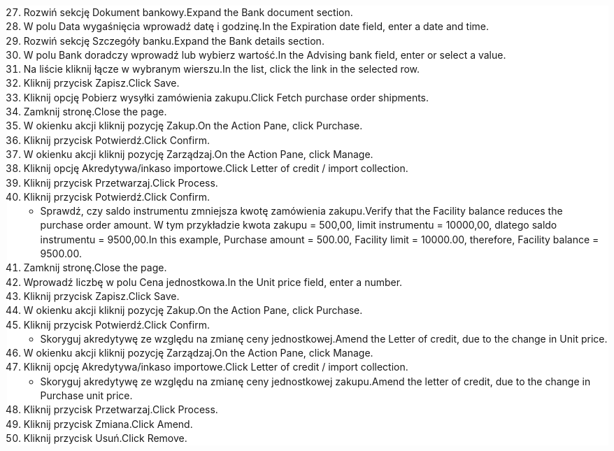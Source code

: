 27. <span data-ttu-id="7c3ba-137">Rozwiń sekcję Dokument bankowy.</span><span class="sxs-lookup"><span data-stu-id="7c3ba-137">Expand the Bank document section.</span></span>
28. <span data-ttu-id="7c3ba-138">W polu Data wygaśnięcia wprowadź datę i godzinę.</span><span class="sxs-lookup"><span data-stu-id="7c3ba-138">In the Expiration date field, enter a date and time.</span></span>
29. <span data-ttu-id="7c3ba-139">Rozwiń sekcję Szczegóły banku.</span><span class="sxs-lookup"><span data-stu-id="7c3ba-139">Expand the Bank details section.</span></span>
30. <span data-ttu-id="7c3ba-140">W polu Bank doradczy wprowadź lub wybierz wartość.</span><span class="sxs-lookup"><span data-stu-id="7c3ba-140">In the Advising bank field, enter or select a value.</span></span>
31. <span data-ttu-id="7c3ba-141">Na liście kliknij łącze w wybranym wierszu.</span><span class="sxs-lookup"><span data-stu-id="7c3ba-141">In the list, click the link in the selected row.</span></span>
32. <span data-ttu-id="7c3ba-142">Kliknij przycisk Zapisz.</span><span class="sxs-lookup"><span data-stu-id="7c3ba-142">Click Save.</span></span>
33. <span data-ttu-id="7c3ba-143">Kliknij opcję Pobierz wysyłki zamówienia zakupu.</span><span class="sxs-lookup"><span data-stu-id="7c3ba-143">Click Fetch purchase order shipments.</span></span>
34. <span data-ttu-id="7c3ba-144">Zamknij stronę.</span><span class="sxs-lookup"><span data-stu-id="7c3ba-144">Close the page.</span></span>
35. <span data-ttu-id="7c3ba-145">W okienku akcji kliknij pozycję Zakup.</span><span class="sxs-lookup"><span data-stu-id="7c3ba-145">On the Action Pane, click Purchase.</span></span>
36. <span data-ttu-id="7c3ba-146">Kliknij przycisk Potwierdź.</span><span class="sxs-lookup"><span data-stu-id="7c3ba-146">Click Confirm.</span></span>
37. <span data-ttu-id="7c3ba-147">W okienku akcji kliknij pozycję Zarządzaj.</span><span class="sxs-lookup"><span data-stu-id="7c3ba-147">On the Action Pane, click Manage.</span></span>
38. <span data-ttu-id="7c3ba-148">Kliknij opcję Akredytywa/inkaso importowe.</span><span class="sxs-lookup"><span data-stu-id="7c3ba-148">Click Letter of credit / import collection.</span></span>
39. <span data-ttu-id="7c3ba-149">Kliknij przycisk Przetwarzaj.</span><span class="sxs-lookup"><span data-stu-id="7c3ba-149">Click Process.</span></span>
40. <span data-ttu-id="7c3ba-150">Kliknij przycisk Potwierdź.</span><span class="sxs-lookup"><span data-stu-id="7c3ba-150">Click Confirm.</span></span>
    * <span data-ttu-id="7c3ba-151">Sprawdź, czy saldo instrumentu zmniejsza kwotę zamówienia zakupu.</span><span class="sxs-lookup"><span data-stu-id="7c3ba-151">Verify that the Facility balance reduces the purchase order amount.</span></span>  <span data-ttu-id="7c3ba-152">W tym przykładzie kwota zakupu = 500,00, limit instrumentu = 10000,00, dlatego saldo instrumentu = 9500,00.</span><span class="sxs-lookup"><span data-stu-id="7c3ba-152">In this example, Purchase amount = 500.00,  Facility limit = 10000.00,  therefore, Facility balance = 9500.00.</span></span>  
41. <span data-ttu-id="7c3ba-153">Zamknij stronę.</span><span class="sxs-lookup"><span data-stu-id="7c3ba-153">Close the page.</span></span>
42. <span data-ttu-id="7c3ba-154">Wprowadź liczbę w polu Cena jednostkowa.</span><span class="sxs-lookup"><span data-stu-id="7c3ba-154">In the Unit price field, enter a number.</span></span>
43. <span data-ttu-id="7c3ba-155">Kliknij przycisk Zapisz.</span><span class="sxs-lookup"><span data-stu-id="7c3ba-155">Click Save.</span></span>
44. <span data-ttu-id="7c3ba-156">W okienku akcji kliknij pozycję Zakup.</span><span class="sxs-lookup"><span data-stu-id="7c3ba-156">On the Action Pane, click Purchase.</span></span>
45. <span data-ttu-id="7c3ba-157">Kliknij przycisk Potwierdź.</span><span class="sxs-lookup"><span data-stu-id="7c3ba-157">Click Confirm.</span></span>
    * <span data-ttu-id="7c3ba-158">Skoryguj akredytywę ze względu na zmianę ceny jednostkowej.</span><span class="sxs-lookup"><span data-stu-id="7c3ba-158">Amend the Letter of credit, due to the change in Unit price.</span></span>  
46. <span data-ttu-id="7c3ba-159">W okienku akcji kliknij pozycję Zarządzaj.</span><span class="sxs-lookup"><span data-stu-id="7c3ba-159">On the Action Pane, click Manage.</span></span>
47. <span data-ttu-id="7c3ba-160">Kliknij opcję Akredytywa/inkaso importowe.</span><span class="sxs-lookup"><span data-stu-id="7c3ba-160">Click Letter of credit / import collection.</span></span>
    * <span data-ttu-id="7c3ba-161">Skoryguj akredytywę ze względu na zmianę ceny jednostkowej zakupu.</span><span class="sxs-lookup"><span data-stu-id="7c3ba-161">Amend the letter of credit, due to the change in Purchase unit price.</span></span>  
48. <span data-ttu-id="7c3ba-162">Kliknij przycisk Przetwarzaj.</span><span class="sxs-lookup"><span data-stu-id="7c3ba-162">Click Process.</span></span>
49. <span data-ttu-id="7c3ba-163">Kliknij przycisk Zmiana.</span><span class="sxs-lookup"><span data-stu-id="7c3ba-163">Click Amend.</span></span>
50. <span data-ttu-id="7c3ba-164">Kliknij przycisk Usuń.</span><span class="sxs-lookup"><span data-stu-id="7c3ba-164">Click Remove.</span></span>